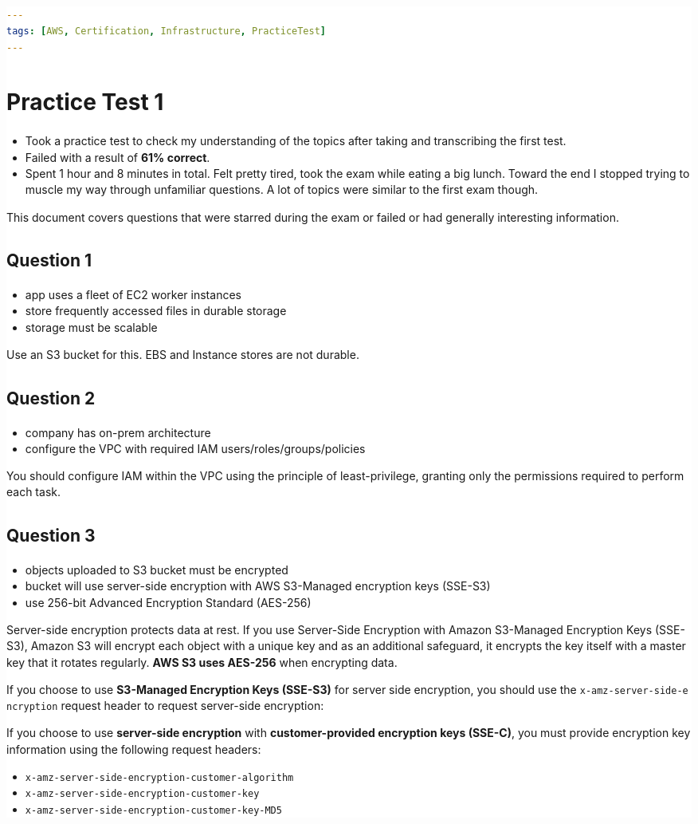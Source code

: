 ```yaml
---
tags: [AWS, Certification, Infrastructure, PracticeTest]
---
```


# Practice Test 1

- Took a practice test to check my understanding of the topics after taking and transcribing the first test.
- Failed with a result of **61% correct**.
- Spent 1 hour and 8 minutes in total. Felt pretty tired, took the exam while eating a big lunch. Toward the end I stopped trying to muscle my way through unfamiliar questions. A lot of topics were similar to the first exam though.

This document covers questions that were starred during the exam or failed or had generally interesting information.

## Question 1

- app uses a fleet of EC2 worker instances
- store frequently accessed files in durable storage
- storage must be scalable

Use an S3 bucket for this. EBS and Instance stores are not durable.

## Question 2

- company has on-prem architecture
- configure the VPC with required IAM users/roles/groups/policies

You should configure IAM within the VPC using the principle of least-privilege, granting only the permissions required to perform each task.

## Question 3

- objects uploaded to S3 bucket must be encrypted
- bucket will use server-side encryption with AWS S3-Managed encryption keys (SSE-S3)
- use 256-bit Advanced Encryption Standard (AES-256)

Server-side encryption protects data at rest. If you use Server-Side Encryption with Amazon S3-Managed Encryption Keys (SSE-S3), Amazon S3 will encrypt each object with a unique key and as an additional safeguard, it encrypts the key itself with a master key that it rotates regularly. **AWS S3 uses AES-256** when encrypting data.

If you choose to use **S3-Managed Encryption Keys (SSE-S3)** for server side encryption, you should use the  `x-amz-server-side-encryption` request header to request server-side encryption:

If you choose to use **server-side encryption** with **customer-provided encryption keys (SSE-C)**, you must provide encryption key information using the following request headers:

- `x-amz-server-side​-encryption​-customer-algorithm`
- `x-amz-server-side​-encryption​-customer-key`
- `x-amz-server-side​-encryption​-customer-key-MD5`
